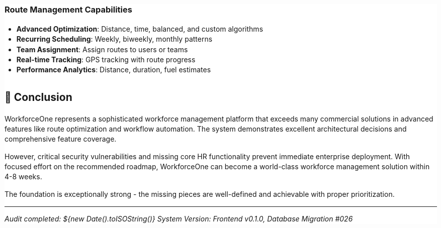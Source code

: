 ### Route Management Capabilities
- **Advanced Optimization**: Distance, time, balanced, and custom algorithms
- **Recurring Scheduling**: Weekly, biweekly, monthly patterns
- **Team Assignment**: Assign routes to users or teams
- **Real-time Tracking**: GPS tracking with route progress
- **Performance Analytics**: Distance, duration, fuel estimates

## 🎯 Conclusion

WorkforceOne represents a sophisticated workforce management platform that exceeds many commercial solutions in advanced features like route optimization and workflow automation. The system demonstrates excellent architectural decisions and comprehensive feature coverage.

However, critical security vulnerabilities and missing core HR functionality prevent immediate enterprise deployment. With focused effort on the recommended roadmap, WorkforceOne can become a world-class workforce management solution within 4-8 weeks.

The foundation is exceptionally strong - the missing pieces are well-defined and achievable with proper prioritization.

---

*Audit completed: ${new Date().toISOString()}*
*System Version: Frontend v0.1.0, Database Migration #026*